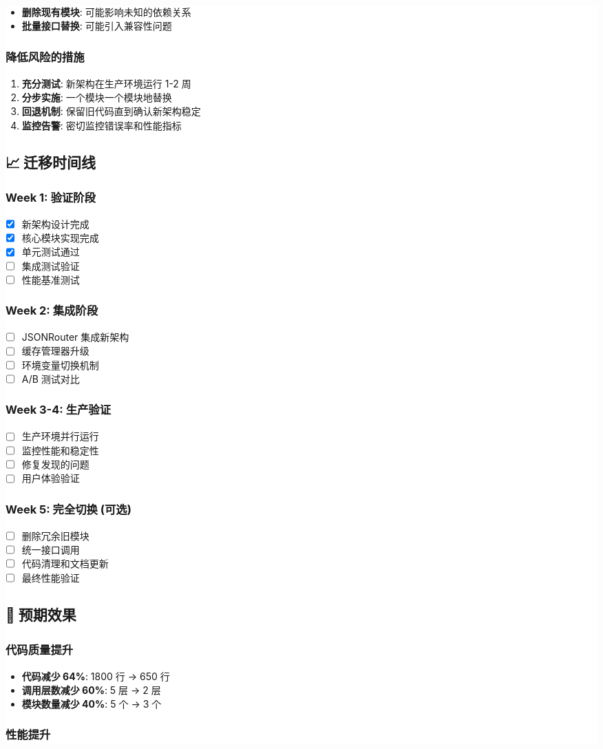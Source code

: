 - **删除现有模块**: 可能影响未知的依赖关系
- **批量接口替换**: 可能引入兼容性问题

### 降低风险的措施

1. **充分测试**: 新架构在生产环境运行 1-2 周
2. **分步实施**: 一个模块一个模块地替换
3. **回退机制**: 保留旧代码直到确认新架构稳定
4. **监控告警**: 密切监控错误率和性能指标

## 📈 **迁移时间线**

### Week 1: 验证阶段

- [x] 新架构设计完成
- [x] 核心模块实现完成
- [x] 单元测试通过
- [ ] 集成测试验证
- [ ] 性能基准测试

### Week 2: 集成阶段

- [ ] JSONRouter 集成新架构
- [ ] 缓存管理器升级
- [ ] 环境变量切换机制
- [ ] A/B 测试对比

### Week 3-4: 生产验证

- [ ] 生产环境并行运行
- [ ] 监控性能和稳定性
- [ ] 修复发现的问题
- [ ] 用户体验验证

### Week 5: 完全切换 (可选)

- [ ] 删除冗余旧模块
- [ ] 统一接口调用
- [ ] 代码清理和文档更新
- [ ] 最终性能验证

## 🎯 **预期效果**

### 代码质量提升

- **代码减少 64%**: 1800 行 → 650 行
- **调用层数减少 60%**: 5 层 → 2 层
- **模块数量减少 40%**: 5 个 → 3 个

### 性能提升
